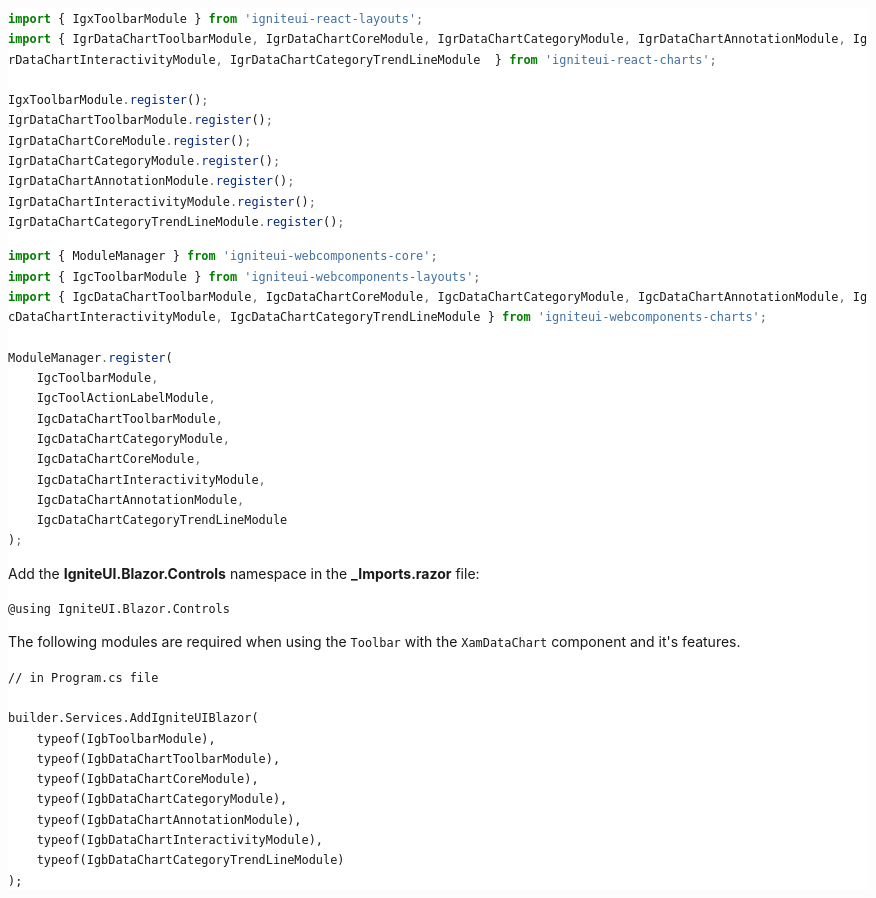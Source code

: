 ```ts
import { IgxToolbarModule } from 'igniteui-react-layouts';
import { IgrDataChartToolbarModule, IgrDataChartCoreModule, IgrDataChartCategoryModule, IgrDataChartAnnotationModule, IgrDataChartInteractivityModule, IgrDataChartCategoryTrendLineModule  } from 'igniteui-react-charts';

IgxToolbarModule.register();
IgrDataChartToolbarModule.register();
IgrDataChartCoreModule.register();
IgrDataChartCategoryModule.register();
IgrDataChartAnnotationModule.register();
IgrDataChartInteractivityModule.register();
IgrDataChartCategoryTrendLineModule.register();
```

```ts
import { ModuleManager } from 'igniteui-webcomponents-core';
import { IgcToolbarModule } from 'igniteui-webcomponents-layouts';
import { IgcDataChartToolbarModule, IgcDataChartCoreModule, IgcDataChartCategoryModule, IgcDataChartAnnotationModule, IgcDataChartInteractivityModule, IgcDataChartCategoryTrendLineModule } from 'igniteui-webcomponents-charts';

ModuleManager.register(
    IgcToolbarModule,
    IgcToolActionLabelModule,
    IgcDataChartToolbarModule,
    IgcDataChartCategoryModule,
    IgcDataChartCoreModule,
    IgcDataChartInteractivityModule,
    IgcDataChartAnnotationModule,
    IgcDataChartCategoryTrendLineModule
);
```





Add the **IgniteUI.Blazor.Controls** namespace in the **_Imports.razor** file:

```razor
@using IgniteUI.Blazor.Controls
```

The following modules are required when using the `Toolbar` with the `XamDataChart` component and it's features.

```razor
// in Program.cs file

builder.Services.AddIgniteUIBlazor(
    typeof(IgbToolbarModule),
    typeof(IgbDataChartToolbarModule),
    typeof(IgbDataChartCoreModule),
    typeof(IgbDataChartCategoryModule),
    typeof(IgbDataChartAnnotationModule),
    typeof(IgbDataChartInteractivityModule),
    typeof(IgbDataChartCategoryTrendLineModule)
);
```
